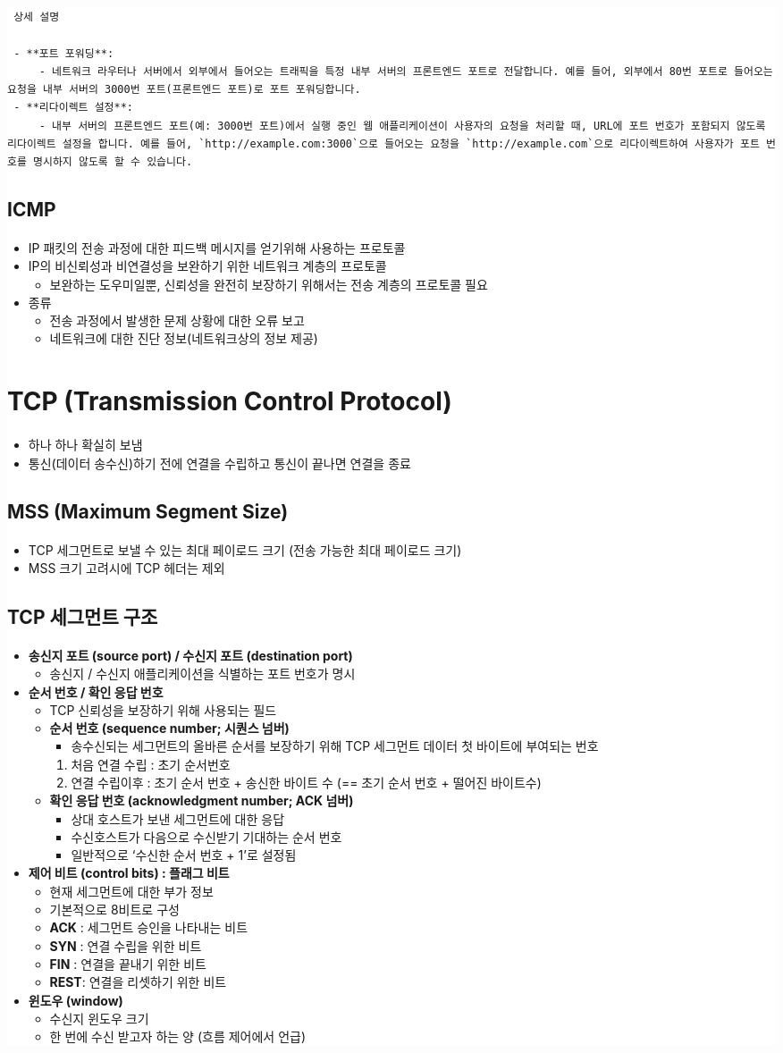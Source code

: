      상세 설명
     
     - **포트 포워딩**:
         - 네트워크 라우터나 서버에서 외부에서 들어오는 트래픽을 특정 내부 서버의 프론트엔드 포트로 전달합니다. 예를 들어, 외부에서 80번 포트로 들어오는 요청을 내부 서버의 3000번 포트(프론트엔드 포트)로 포트 포워딩합니다.
     - **리다이렉트 설정**:
         - 내부 서버의 프론트엔드 포트(예: 3000번 포트)에서 실행 중인 웹 애플리케이션이 사용자의 요청을 처리할 때, URL에 포트 번호가 포함되지 않도록 리다이렉트 설정을 합니다. 예를 들어, `http://example.com:3000`으로 들어오는 요청을 `http://example.com`으로 리다이렉트하여 사용자가 포트 번호를 명시하지 않도록 할 수 있습니다.

## ICMP

- IP 패킷의 전송 과정에 대한 피드백 메시지를 얻기위해 사용하는 프로토콜
- IP의 비신뢰성과 비연결성을 보완하기 위한 네트워크 계층의 프로토콜
    - 보완하는 도우미일뿐, 신뢰성을 완전히 보장하기 위해서는 전송 계층의 프로토콜 필요
- 종류
    - 전송 과정에서 발생한 문제 상황에 대한 오류 보고
    - 네트워크에 대한 진단 정보(네트워크상의 정보 제공)

# TCP (Transmission Control Protocol)

- 하나 하나 확실히 보냄
- 통신(데이터 송수신)하기 전에 연결을 수립하고 통신이 끝나면 연결을 종료

## MSS (Maximum Segment Size)

- TCP 세그먼트로 보낼 수 있는 최대 페이로드 크기 (전송 가능한 최대 페이로드 크기)
- MSS 크기 고려시에 TCP 헤더는 제외

## TCP 세그먼트 구조

- **송신지 포트 (source port) / 수신지 포트 (destination port)**
    - 송신지 / 수신지 애플리케이션을 식별하는 포트 번호가 명시
- **순서 번호 / 확인 응답 번호**
    - TCP 신뢰성을 보장하기 위해 사용되는 필드
    - **순서 번호 (sequence number; 시퀀스 넘버)**
        - 송수신되는 세그먼트의 올바른 순서를 보장하기 위해 TCP 세그먼트 데이터 첫 바이트에 부여되는 번호
        1. 처음 연결 수립 : 초기 순서번호
        2. 연결 수립이후 : 초기 순서 번호 + 송신한 바이트 수 (== 초기 순서 번호 + 떨어진 바이트수)
    - **확인 응답 번호 (acknowledgment number; ACK 넘버)**
        - 상대 호스트가 보낸 세그먼트에 대한 응답
        - 수신호스트가 다음으로 수신받기 기대하는 순서 번호
        - 일반적으로 ‘수신한 순서 번호 + 1’로 설정됨
- **제어 비트 (control bits) : 플래그 비트**
    - 현재 세그먼트에 대한 부가 정보
    - 기본적으로 8비트로 구성
    - **ACK** : 세그먼트 승인을 나타내는 비트
    - **SYN** : 연결 수립을 위한 비트
    - **FIN** : 연결을 끝내기 위한 비트
    - **REST**: 연결을 리셋하기 위한 비트
- **윈도우 (window)**
    - 수신지 윈도우 크기
    - 한 번에 수신 받고자 하는 양 (흐름 제어에서 언급)
